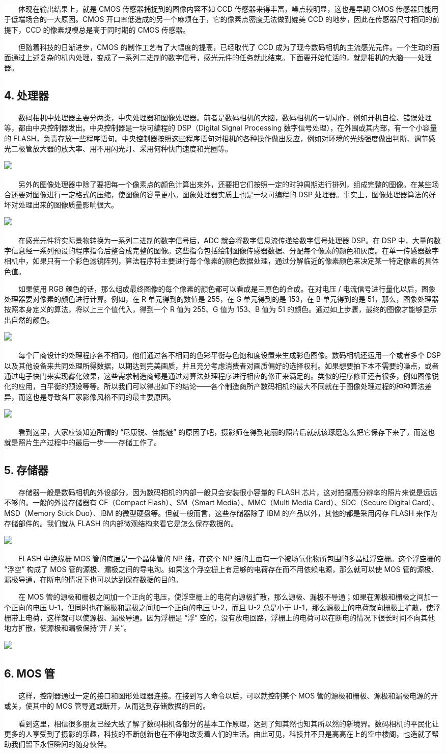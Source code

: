 　　体现在输出结果上，就是 CMOS 传感器捕捉到的图像内容不如 CCD 传感器来得丰富，噪点较明显，这也是早期 CMOS 传感器只能用于低端场合的一大原因。CMOS 开口率低造成的另一个麻烦在于，它的像素点密度无法做到媲美 CCD 的地步，因此在传感器尺寸相同的前提下，CCD 的像素规模总是高于同时期的 CMOS 传感器。

　　但随着科技的日渐进步，CMOS 的制作工艺有了大幅度的提高，已经取代了 CCD 成为了现今数码相机的主流感光元件。一个生动的画面通过上述复杂的机内处理，变成了一系列二进制的数字信号，感光元件的任务就此结束。下面要开始忙活的，就是相机的大脑——处理器。

## 4. 处理器

　　数码相机中处理器主要分两类，中央处理器和图像处理器。前者是数码相机的大脑，数码相机的一切动作，例如开机自检、错误处理等，都由中央控制器发出。中央控制器是一块可编程的 DSP（Digital Signal Processing 数字信号处理），在外围或其内部，有一个小容量的 FLASH，负责存放一些程序语句。中央控制器按照这些程序语句对相机的各种操作做出反应，例如对环境的光线强度做出判断、调节感光二极管放大器的放大率、用不用闪光灯、采用何种快门速度和光圈等。

![](http://cpnodata.oss-cn-shenzhen.aliyuncs.com/portal/201703/27/162240yh3h6hllj7lmi49q.jpg)

　　另外的图像处理器中除了要把每一个像素点的颜色计算出来外，还要把它们按照一定的时钟周期进行排列，组成完整的图像。在某些场合还要对图像进行一定格式的压缩，使图像的容量更小。图象处理器实质上也是一块可编程的 DSP 处理器。事实上，图像处理器算法的好坏对处理出来的图像质量影响很大。

![](http://cpnodata.oss-cn-shenzhen.aliyuncs.com/portal/201703/27/162241hbsn94g60m8hx96b.jpg)

　　在感光元件将实际景物转换为一系列二进制的数字信号后，ADC 就会将数字信息流传递给数字信号处理器 DSP。在 DSP 中，大量的数字信息经一系列预设的程序指令后整合成完整的图像。这些指令包括绘制图像传感器数据、分配每个像素的颜色和灰度。在单一传感器数字相机中，如果只有一个彩色滤镜阵列，算法程序将主要进行每个像素的颜色数据处理，通过分解临近的像素颜色来决定某一特定像素的具体色值。

　　如果使用 RGB 颜色的话，那么组成最终图像的每个像素的颜色都可以看成是三原色的合成。在对电压 / 电流信号进行量化以后，图象处理器要对像素的颜色进行计算。例如，在 R 单元得到的数值是 255，在 G 单元得到的是 153，在 B 单元得到的是 51，那么，图象处理器按照本身定义的算法，将以上三个值代入，得到一个 R 值为 255、G 值为 153、B 值为 51 的颜色。通过如上步骤，最终的图像才能够显示出自然的颜色。

![](http://cpnodata.oss-cn-shenzhen.aliyuncs.com/portal/201703/27/162241kf6f6h2kk02ww8tv.jpg)

　　每个厂商设计的处理程序各不相同，他们通过各不相同的色彩平衡与色饱和度设置来生成彩色图像。数码相机还运用一个或者多个 DSP 以及其他设备来共同处理所得数据，以期达到完美画质，并且充分考虑消费者对画质偏好的选择权利。如果想要拍下本不需要的噪点，或者通过电子快门来实现雾化效果，这些需求制造商都是通过对算法处理程序进行相应的修正来满足的。类似的程序修正还有很多，例如图像锐化的应用，白平衡的预设等等。所以我们可以得出如下的结论——各个制造商所产数码相机的最大不同就在于图像处理过程的种种算法差异，而这也是导致各厂家影像风格不同的最主要原因。

![](http://cpnodata.oss-cn-shenzhen.aliyuncs.com/portal/201703/27/162242z2wnn23a474pzx7d.jpg)

　　看到这里，大家应该知道所谓的 “尼康锐、佳能魅” 的原因了吧，摄影师在得到艳丽的照片后就就该琢磨怎么把它保存下来了，而这也就是照片生产过程中的最后一步——存储工作了。

## 5. 存储器

　　存储器一般是数码相机的外设部分，因为数码相机的内部一般只会安装很小容量的 FLASH 芯片，这对拍摄高分辨率的照片来说是远远不够的。一般的外设存储器有 CF（Compact Flash）、SM（Smart Media）、MMC（Multi Media Card）、SDC（Secure Digital Card）、MSD（Memory Stick Duo）、IBM 的微型硬盘等。但就一般而言，这些存储器除了 IBM 的产品以外，其他的都是采用闪存 FLASH 来作为存储部件的。我们就从 FLASH 的内部微观结构来看它是怎么保存数据的。

![](http://cpnodata.oss-cn-shenzhen.aliyuncs.com/portal/201703/27/162243uj2ef2g02d0q0gqk.jpg)

　　FLASH 中绝缘栅 MOS 管的底层是一个晶体管的 NP 结，在这个 NP 结的上面有一个被场氧化物所包围的多晶硅浮空栅。这个浮空栅的 “浮空” 构成了 MOS 管的源极、漏极之间的导电沟。如果这个浮空栅上有足够的电荷存在而不用依赖电源，那么就可以使 MOS 管的源极、漏极导通，在断电的情况下也可以达到保存数据的目的。

　　在 MOS 管的源极和栅极之间加一个正向的电压，使浮空栅上的电荷向源极扩散，那么源极、漏极不导通；如果在源极和栅极之间加一个正向的电压 U-1，但同时也在源极和漏极之间加一个正向的电压 U-2，而且 U-2 总是小于 U-1，那么源极上的电荷就向栅极上扩散，使浮栅带上电荷，这样就可以使源极、漏极导通。因为浮栅是 “浮” 空的，没有放电回路，浮栅上的电荷可以在断电的情况下很长时间不向其他地方扩散，使源极和漏极保持“开 / 关”。

![](http://cpnodata.oss-cn-shenzhen.aliyuncs.com/portal/201703/27/162243fmuppbup0aysdsbd.jpg)

## 6. MOS 管

　　这样，控制器通过一定的接口和图形处理器连接。在接到写入命令以后，可以就控制某个 MOS 管的源极和栅极、源极和漏极电源的开或关，使其中的 MOS 管导通或断开，从而达到存储数据的目的。

　　看到这里，相信很多朋友已经大致了解了数码相机各部分的基本工作原理，达到了知其然也知其所以然的新境界。数码相机的平民化让更多的人享受到了摄影的乐趣，科技的不断创新也在不停地改变着人们的生活。由此可见，科技并不只是高高在上的空中楼阁，也造就了帮助我们留下永恒瞬间的随身伙伴。